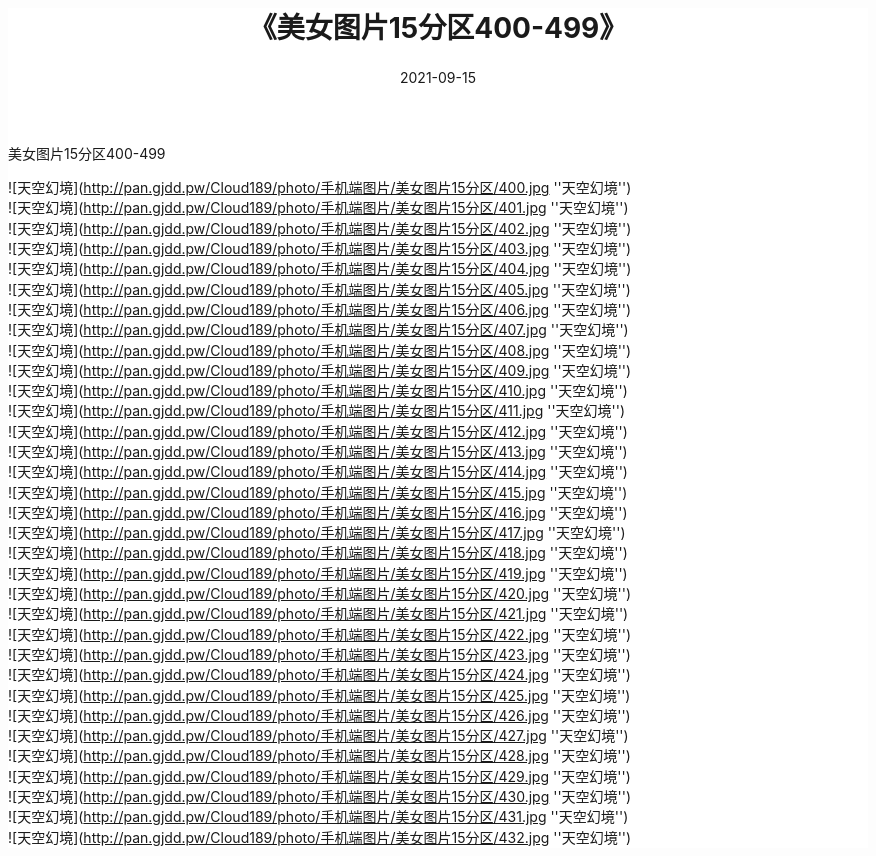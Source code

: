 ﻿---
layout: post
title:  《美女图片15分区400-499》
date:   2021-09-15
img: http://pan.gjdd.pw/Cloud189/photo/手机端图片/美女图片15分区/000-4.jpg
categories: [美女, 性感, 泳衣]
---

美女图片15分区400-499


![天空幻境](http://pan.gjdd.pw/Cloud189/photo/手机端图片/美女图片15分区/400.jpg ''天空幻境'') <br>
![天空幻境](http://pan.gjdd.pw/Cloud189/photo/手机端图片/美女图片15分区/401.jpg ''天空幻境'') <br>
![天空幻境](http://pan.gjdd.pw/Cloud189/photo/手机端图片/美女图片15分区/402.jpg ''天空幻境'') <br>
![天空幻境](http://pan.gjdd.pw/Cloud189/photo/手机端图片/美女图片15分区/403.jpg ''天空幻境'') <br>
![天空幻境](http://pan.gjdd.pw/Cloud189/photo/手机端图片/美女图片15分区/404.jpg ''天空幻境'') <br>
![天空幻境](http://pan.gjdd.pw/Cloud189/photo/手机端图片/美女图片15分区/405.jpg ''天空幻境'') <br>
![天空幻境](http://pan.gjdd.pw/Cloud189/photo/手机端图片/美女图片15分区/406.jpg ''天空幻境'') <br>
![天空幻境](http://pan.gjdd.pw/Cloud189/photo/手机端图片/美女图片15分区/407.jpg ''天空幻境'') <br>
![天空幻境](http://pan.gjdd.pw/Cloud189/photo/手机端图片/美女图片15分区/408.jpg ''天空幻境'') <br>
![天空幻境](http://pan.gjdd.pw/Cloud189/photo/手机端图片/美女图片15分区/409.jpg ''天空幻境'') <br>
![天空幻境](http://pan.gjdd.pw/Cloud189/photo/手机端图片/美女图片15分区/410.jpg ''天空幻境'') <br>
![天空幻境](http://pan.gjdd.pw/Cloud189/photo/手机端图片/美女图片15分区/411.jpg ''天空幻境'') <br>
![天空幻境](http://pan.gjdd.pw/Cloud189/photo/手机端图片/美女图片15分区/412.jpg ''天空幻境'') <br>
![天空幻境](http://pan.gjdd.pw/Cloud189/photo/手机端图片/美女图片15分区/413.jpg ''天空幻境'') <br>
![天空幻境](http://pan.gjdd.pw/Cloud189/photo/手机端图片/美女图片15分区/414.jpg ''天空幻境'') <br>
![天空幻境](http://pan.gjdd.pw/Cloud189/photo/手机端图片/美女图片15分区/415.jpg ''天空幻境'') <br>
![天空幻境](http://pan.gjdd.pw/Cloud189/photo/手机端图片/美女图片15分区/416.jpg ''天空幻境'') <br>
![天空幻境](http://pan.gjdd.pw/Cloud189/photo/手机端图片/美女图片15分区/417.jpg ''天空幻境'') <br>
![天空幻境](http://pan.gjdd.pw/Cloud189/photo/手机端图片/美女图片15分区/418.jpg ''天空幻境'') <br>
![天空幻境](http://pan.gjdd.pw/Cloud189/photo/手机端图片/美女图片15分区/419.jpg ''天空幻境'') <br>
![天空幻境](http://pan.gjdd.pw/Cloud189/photo/手机端图片/美女图片15分区/420.jpg ''天空幻境'') <br>
![天空幻境](http://pan.gjdd.pw/Cloud189/photo/手机端图片/美女图片15分区/421.jpg ''天空幻境'') <br>
![天空幻境](http://pan.gjdd.pw/Cloud189/photo/手机端图片/美女图片15分区/422.jpg ''天空幻境'') <br>
![天空幻境](http://pan.gjdd.pw/Cloud189/photo/手机端图片/美女图片15分区/423.jpg ''天空幻境'') <br>
![天空幻境](http://pan.gjdd.pw/Cloud189/photo/手机端图片/美女图片15分区/424.jpg ''天空幻境'') <br>
![天空幻境](http://pan.gjdd.pw/Cloud189/photo/手机端图片/美女图片15分区/425.jpg ''天空幻境'') <br>
![天空幻境](http://pan.gjdd.pw/Cloud189/photo/手机端图片/美女图片15分区/426.jpg ''天空幻境'') <br>
![天空幻境](http://pan.gjdd.pw/Cloud189/photo/手机端图片/美女图片15分区/427.jpg ''天空幻境'') <br>
![天空幻境](http://pan.gjdd.pw/Cloud189/photo/手机端图片/美女图片15分区/428.jpg ''天空幻境'') <br>
![天空幻境](http://pan.gjdd.pw/Cloud189/photo/手机端图片/美女图片15分区/429.jpg ''天空幻境'') <br>
![天空幻境](http://pan.gjdd.pw/Cloud189/photo/手机端图片/美女图片15分区/430.jpg ''天空幻境'') <br>
![天空幻境](http://pan.gjdd.pw/Cloud189/photo/手机端图片/美女图片15分区/431.jpg ''天空幻境'') <br>
![天空幻境](http://pan.gjdd.pw/Cloud189/photo/手机端图片/美女图片15分区/432.jpg ''天空幻境'') <br>